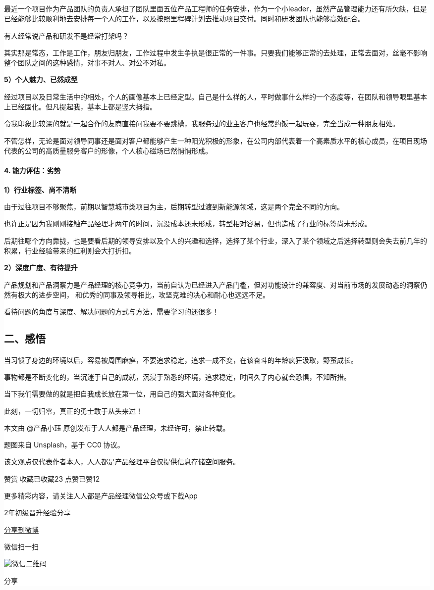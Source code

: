 最近一个项目作为产品团队的负责人承担了团队里面五位产品工程师的任务安排，作为一个小leader，虽然产品管理能力还有所欠缺，但是已经能够比较顺利地去安排每一个人的工作，以及按照里程碑计划去推动项目交付。同时和研发团队也能够高效配合。

有人经常说产品和研发不是经常打架吗？

其实那是常态，⼯作是工作，朋友归朋友，工作过程中发生争执是很正常的一件事。只要我们能够正常的去处理，正常去面对，丝毫不影响整个团队之间的这种感情，对事不对人、对公不对私。

**5）个人魅力、已然成型**

经过项目以及日常生活中的相处，个人的画像基本上已经定型。自己是什么样的⼈，平时做事什么样的一个态度等，在团队和领导眼里基本上已经固化。但凡提起我，基本上都是竖大拇指。

令我印象比较深的就是一起合作的友商直接问我要不要跳槽，我服务过的业主客户也经常约饭一起玩耍，完全当成一种朋友相处。

不管怎样，无论是面对领导同事还是面对客户都能够产生一种阳光积极的形象，在公司内部代表着一个高素质水平的核心成员，在项目现场代表的公司的高质量服务客户的形像，个人核心磁场已然悄悄形成。

#### 4\. 能力评估：劣势

**1）行业标签、尚不清晰**

由于过往项目不够聚焦，前期以智慧城市类项目为主，后期转型过渡到新能源领域，这是两个完全不同的方向。

也许正是因为我刚刚接触产品经理才两年的时间，沉没成本还未形成，转型相对容易，但也造成了行业的标签尚未形成。

后期往哪个方向靠拢，也是要看后期的领导安排以及个⼈的兴趣和选择，选择了某个行业，深入了某个领域之后选择转型则会失去前几年的积累，行业经验带来的红利则会大打折扣。

**2）深度广度、有待提升**

产品规划和产品洞察力是产品经理的核心竞争力，当前自认为已经进入产品门槛，但对功能设计的兼容度、对当前市场的发展动态的洞察仍然有极大的进步空间， 和优秀的同事及领导相比，攻坚克难的决心和耐心也远远不足。

看待问题的角度与深度、解决问题的方式与方法，需要学习的还很多！

## 二、感悟

当习惯了身边的环境以后，容易被周围麻痹，不要追求稳定，追求一成不变，在该奋斗的年龄疯狂汲取，野蛮成长。

事物都是不断变化的，当沉迷于自己的成就，沉浸于熟悉的环境，追求稳定，时间久了内心就会恐惧，不知所措。

当下我们需要做的就是把自我成长放在第一位，用自己的强大面对各种变化。

此刻，一切归零，真正的勇士敢于从头来过！

本文由 @产品小珏 原创发布于人人都是产品经理，未经许可，禁止转载。

题图来自 Unsplash，基于 CC0 协议。

该文观点仅代表作者本人，人人都是产品经理平台仅提供信息存储空间服务。

赞赏 收藏已收藏23 点赞已赞12

更多精彩内容，请关注人人都是产品经理微信公众号或下载App

[2年](https://www.woshipm.com/tag/2%e5%b9%b4)[初级](https://www.woshipm.com/tag/%e5%88%9d%e7%ba%a7)[晋升](https://www.woshipm.com/tag/%e6%99%8b%e5%8d%87)[经验分享](https://www.woshipm.com/tag/%e7%bb%8f%e9%aa%8c%e5%88%86%e4%ba%ab)

[分享到微博](https://service.weibo.com/share/share.php?appkey=2775287854&title=毕业两年，工资涨幅80%，晋升高级产品经理待遇，我是怎么做到的？&url=https://www.woshipm.com/zhichang/5858270.html&pic=https://image.woshipm.com/2023/05/29/bcfc14de-fdc0-11ed-9128-00163e0b5ff3.jpg)

微信扫一扫

![微信二维码](https://api.pwmqr.com/qrcode/create/?url=https://www.woshipm.com/zhichang/5858270.html)

分享